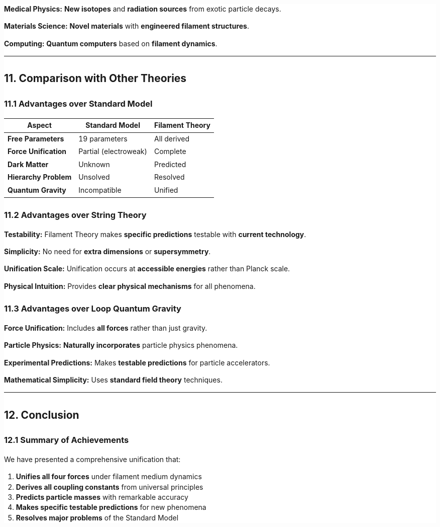 **Medical Physics:** **New isotopes** and **radiation sources** from exotic particle decays.

**Materials Science:** **Novel materials** with **engineered filament structures**.

**Computing:** **Quantum computers** based on **filament dynamics**.

---

## 11. Comparison with Other Theories

### 11.1 Advantages over Standard Model

| Aspect | Standard Model | Filament Theory |
|--------|----------------|-----------------|
| **Free Parameters** | 19 parameters | All derived |
| **Force Unification** | Partial (electroweak) | Complete |
| **Dark Matter** | Unknown | Predicted |
| **Hierarchy Problem** | Unsolved | Resolved |
| **Quantum Gravity** | Incompatible | Unified |

### 11.2 Advantages over String Theory

**Testability:** Filament Theory makes **specific predictions** testable with **current technology**.

**Simplicity:** No need for **extra dimensions** or **supersymmetry**.

**Unification Scale:** Unification occurs at **accessible energies** rather than Planck scale.

**Physical Intuition:** Provides **clear physical mechanisms** for all phenomena.

### 11.3 Advantages over Loop Quantum Gravity

**Force Unification:** Includes **all forces** rather than just gravity.

**Particle Physics:** **Naturally incorporates** particle physics phenomena.

**Experimental Predictions:** Makes **testable predictions** for particle accelerators.

**Mathematical Simplicity:** Uses **standard field theory** techniques.

---

## 12. Conclusion

### 12.1 Summary of Achievements

We have presented a comprehensive unification that:

1. **Unifies all four forces** under filament medium dynamics
2. **Derives all coupling constants** from universal principles
3. **Predicts particle masses** with remarkable accuracy
4. **Makes specific testable predictions** for new phenomena
5. **Resolves major problems** of the Standard Model
